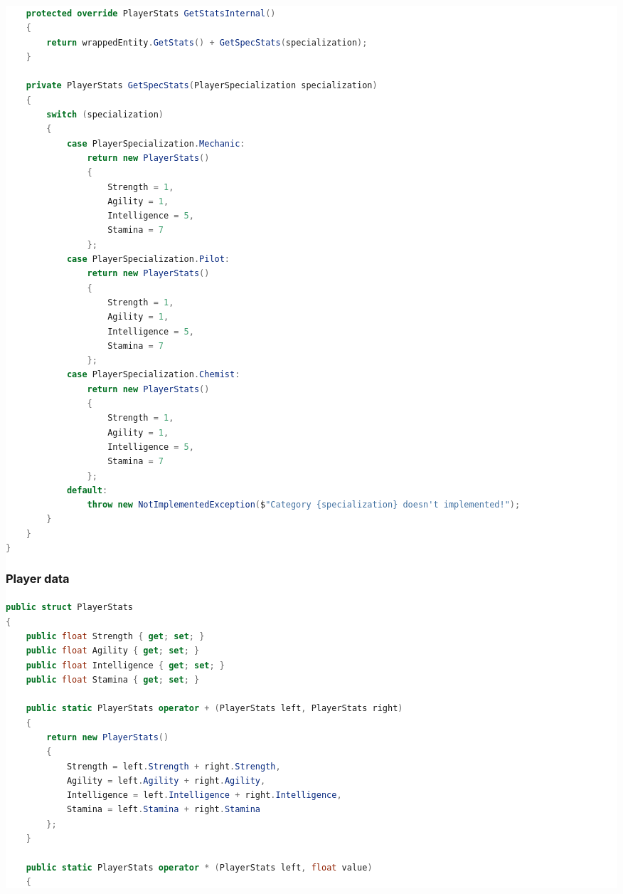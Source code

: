 ```csharp
	protected override PlayerStats GetStatsInternal()
	{
		return wrappedEntity.GetStats() + GetSpecStats(specialization);
	}

	private PlayerStats GetSpecStats(PlayerSpecialization specialization)
	{
		switch (specialization)
		{
			case PlayerSpecialization.Mechanic:
				return new PlayerStats()
				{
					Strength = 1,
					Agility = 1,
					Intelligence = 5,
					Stamina = 7
				};
			case PlayerSpecialization.Pilot:
				return new PlayerStats()
				{
					Strength = 1,
					Agility = 1,
					Intelligence = 5,
					Stamina = 7
				};
			case PlayerSpecialization.Сhemist:
				return new PlayerStats()
				{
					Strength = 1,
					Agility = 1,
					Intelligence = 5,
					Stamina = 7
				};
			default:
				throw new NotImplementedException($"Category {specialization} doesn't implemented!");
		}
	}
}
```
### Player data
```csharp
public struct PlayerStats
{
	public float Strength { get; set; }
	public float Agility { get; set; }
	public float Intelligence { get; set; }
	public float Stamina { get; set; }

	public static PlayerStats operator + (PlayerStats left, PlayerStats right)
	{
		return new PlayerStats()
		{
			Strength = left.Strength + right.Strength,
			Agility = left.Agility + right.Agility,
			Intelligence = left.Intelligence + right.Intelligence,
			Stamina = left.Stamina + right.Stamina
		};
	}

	public static PlayerStats operator * (PlayerStats left, float value)
	{
```